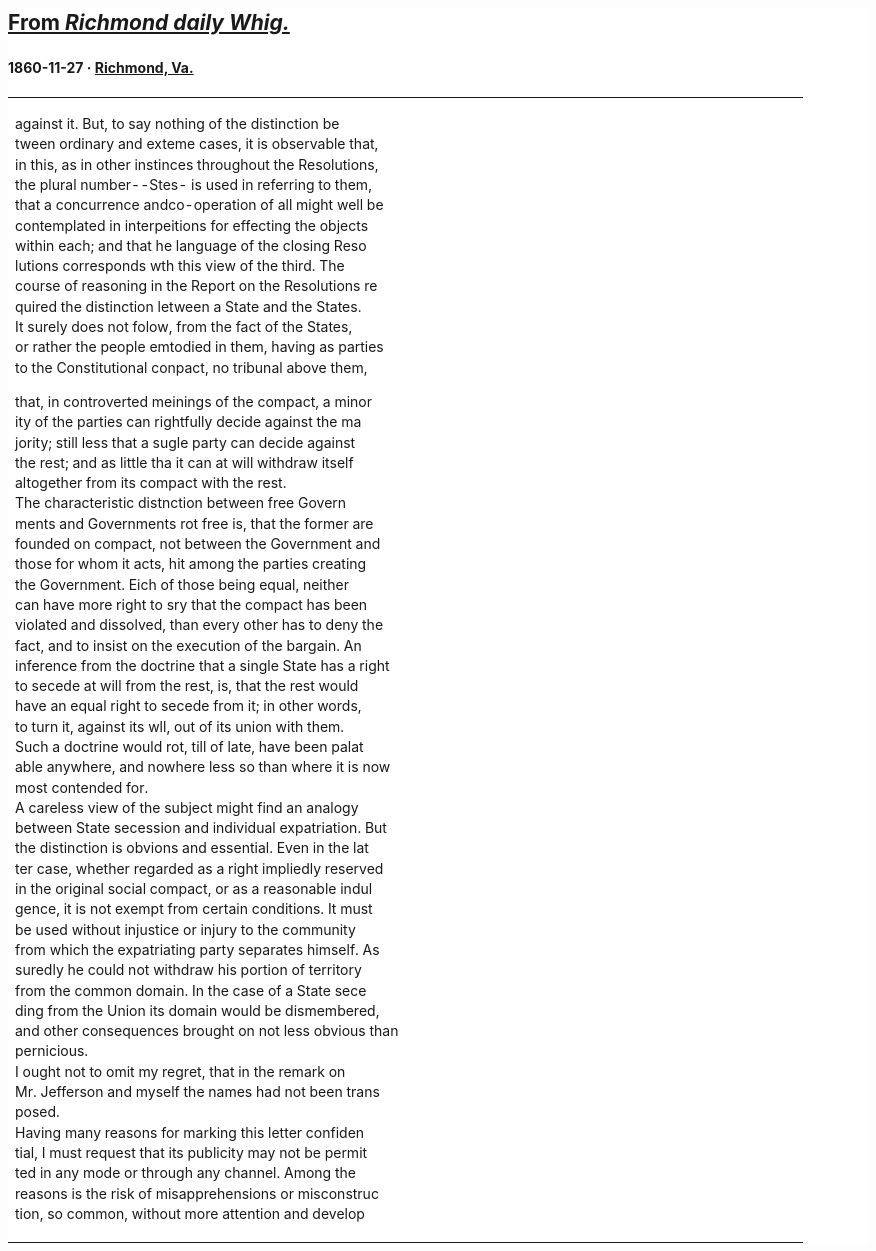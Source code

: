 
## [From _Richmond daily Whig._](https://www.loc.gov/resource/sn84024656/1860-11-27/ed-1/?sp=2)

#### 1860-11-27 &middot; [Richmond, Va.](http://dbpedia.org/resource/Richmond%2C_Virginia)

<table style="width: 100%;"><tr><td style="width: 50%">

  
against it. But, to say nothing of the distinction be­  
tween ordinary and exteme cases, it is observable that,  
in this, as in other instinces throughout the Resolutions,  
the plural number--Stes- is used in referring to them,  
that a concurrence andco-operation of all might well be  
contemplated in interpeitions for effecting the objects  
within each; and that he language of the closing Reso­  
lutions corresponds wth this view of the third. The  
course of reasoning in the Report on the Resolutions re­  
quired the distinction letween a State and the States.  
It surely does not folow, from the fact of the States,  
or rather the people emtodied in them, having as parties  
to the Constitutional conpact, no tribunal above them,  
  
that, in controverted meinings of the compact, a minor­  
ity of the parties can rightfully decide against the ma­  
jority; still less that a sugle party can decide against  
the rest; and as little tha it can at will withdraw itself  
altogether from its compact with the rest.  
The characteristic distnction between free Govern­  
ments and Governments rot free is, that the former are  
founded on compact, not between the Government and  
those for whom it acts, hit among the parties creating  
the Government. Eich of those being equal, neither  
can have more right to sry that the compact has been  
violated and dissolved, than every other has to deny the  
fact, and to insist on the execution of the bargain. An  
inference from the doctrine that a single State has a right  
to secede at will from the rest, is, that the rest would  
have an equal right to secede from it; in other words,  
to turn it, against its wll, out of its union with them.  
Such a doctrine would rot, till of late, have been palat­  
able anywhere, and nowhere less so than where it is now  
most contended for.  
A careless view of the subject might find an analogy  
between State secession and individual expatriation. But  
the distinction is obvions and essential. Even in the lat­  
ter case, whether regarded as a right impliedly reserved  
in the original social compact, or as a reasonable indul­  
gence, it is not exempt from certain conditions. It must  
be used without injustice or injury to the community  
from which the expatriating party separates himself. As­  
suredly he could not withdraw his portion of territory  
from the common domain. In the case of a State sece­  
ding from the Union its domain would be dismembered,  
and other consequences brought on not less obvious than  
pernicious.  
I ought not to omit my regret, that in the remark on  
Mr. Jefferson and myself the names had not been trans­  
posed.  
Having many reasons for marking this letter confiden­  
tial, I must request that its publicity may not be permit­  
ted in any mode or through any channel. Among the  
reasons is the risk of misapprehensions or misconstruc­  
tion, so common, without more attention and develop­  